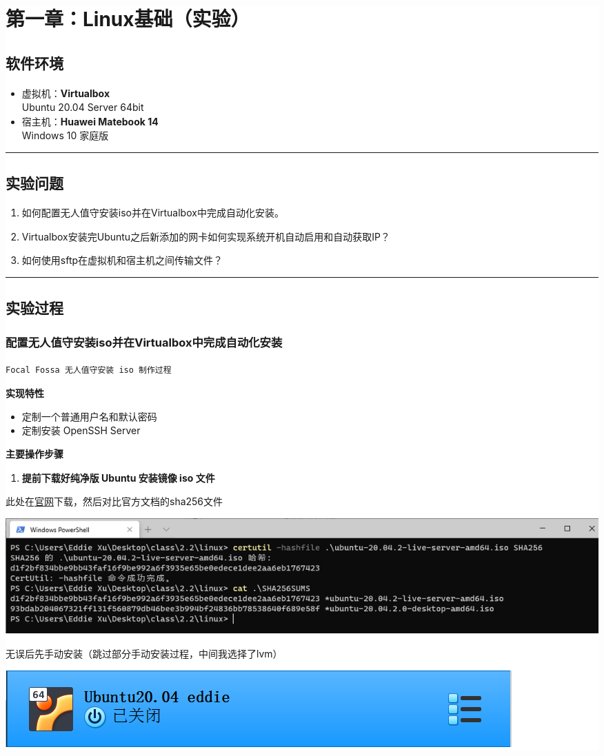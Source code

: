 # 第一章：Linux基础（实验）

## 软件环境
- 虚拟机：**Virtualbox**
  </br>
  Ubuntu 20.04 Server 64bit
- 宿主机：**Huawei Matebook 14**
  </br>
  Windows 10 家庭版
---
## 实验问题

1. 如何配置无人值守安装iso并在Virtualbox中完成自动化安装。

2. Virtualbox安装完Ubuntu之后新添加的网卡如何实现系统开机自动启用和自动获取IP？

3. 如何使用sftp在虚拟机和宿主机之间传输文件？

---

## 实验过程

### 配置无人值守安装iso并在Virtualbox中完成自动化安装
`Focal Fossa 无人值守安装 iso 制作过程 `

**实现特性**
- 定制一个普通用户名和默认密码
- 定制安装 OpenSSH Server

**主要操作步骤**

1. **提前下载好纯净版 Ubuntu 安装镜像 iso 文件**

此处在[官网](https://releases.ubuntu.com/focal/)下载，然后对比官方文档的sha256文件

![对比哈希值](./img/certHash.png)

无误后先手动安装（跳过部分手动安装过程，中间我选择了lvm）

![新建虚拟机](./img/createVM.png)
